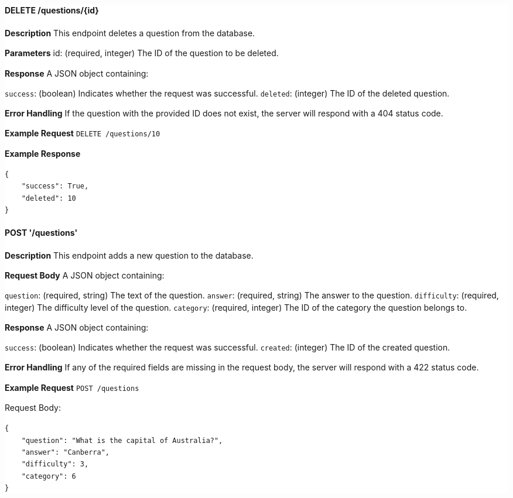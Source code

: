 #### DELETE /questions/{id}

**Description**
This endpoint deletes a question from the database.

**Parameters**
id: (required, integer) The ID of the question to be deleted.

**Response**
A JSON object containing:

`success`: (boolean) Indicates whether the request was successful.
`deleted`: (integer) The ID of the deleted question.

**Error Handling**
If the question with the provided ID does not exist, the server will respond with a 404 status code.

**Example Request**
`DELETE /questions/10`

**Example Response**

```
{
    "success": True,
    "deleted": 10
}
```

#### POST '/questions'

**Description**
This endpoint adds a new question to the database.

**Request Body**
A JSON object containing:

`question`: (required, string) The text of the question.
`answer`: (required, string) The answer to the question.
`difficulty`: (required, integer) The difficulty level of the question.
`category`: (required, integer) The ID of the category the question belongs to.

**Response**
A JSON object containing:

`success`: (boolean) Indicates whether the request was successful.
`created`: (integer) The ID of the created question.

**Error Handling**
If any of the required fields are missing in the request body, the server will respond with a 422 status code.

**Example Request**
`POST /questions`

Request Body:

```
{
    "question": "What is the capital of Australia?",
    "answer": "Canberra",
    "difficulty": 3,
    "category": 6
}
```
